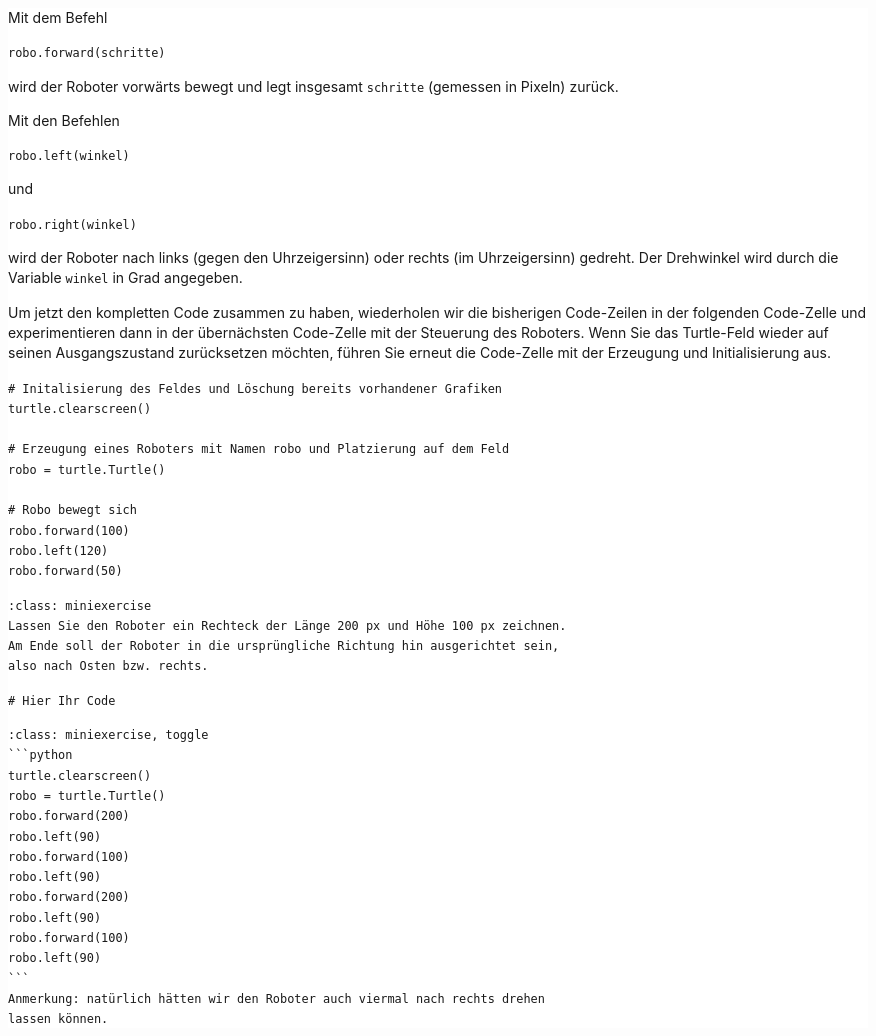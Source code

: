 Mit dem Befehl

```python3
robo.forward(schritte)
```

wird der Roboter vorwärts bewegt und legt insgesamt `schritte` (gemessen in
Pixeln) zurück.

Mit den Befehlen

```python3
robo.left(winkel)
```

und

```python3
robo.right(winkel)
```

wird der Roboter nach links (gegen den Uhrzeigersinn) oder rechts (im
Uhrzeigersinn) gedreht. Der Drehwinkel wird durch die Variable `winkel`
in Grad angegeben.

Um jetzt den kompletten Code zusammen zu haben, wiederholen wir die bisherigen
Code-Zeilen in der folgenden Code-Zelle und experimentieren dann in der
übernächsten Code-Zelle mit der Steuerung des Roboters. Wenn Sie das Turtle-Feld
wieder auf seinen Ausgangszustand zurücksetzen möchten, führen Sie erneut die
Code-Zelle mit der Erzeugung und Initialisierung aus.

```{code-cell} ipython3
# Initalisierung des Feldes und Löschung bereits vorhandener Grafiken
turtle.clearscreen()

# Erzeugung eines Roboters mit Namen robo und Platzierung auf dem Feld
robo = turtle.Turtle()

# Robo bewegt sich
robo.forward(100)
robo.left(120)
robo.forward(50)
```

```{admonition} Mini-Übung
:class: miniexercise
Lassen Sie den Roboter ein Rechteck der Länge 200 px und Höhe 100 px zeichnen.
Am Ende soll der Roboter in die ursprüngliche Richtung hin ausgerichtet sein,
also nach Osten bzw. rechts.
```

```{code-cell}
# Hier Ihr Code
```

````{admonition} Lösung
:class: miniexercise, toggle
```python
turtle.clearscreen()
robo = turtle.Turtle()
robo.forward(200)
robo.left(90)
robo.forward(100)
robo.left(90)
robo.forward(200)
robo.left(90)
robo.forward(100)
robo.left(90)
```
Anmerkung: natürlich hätten wir den Roboter auch viermal nach rechts drehen
lassen können.
````
